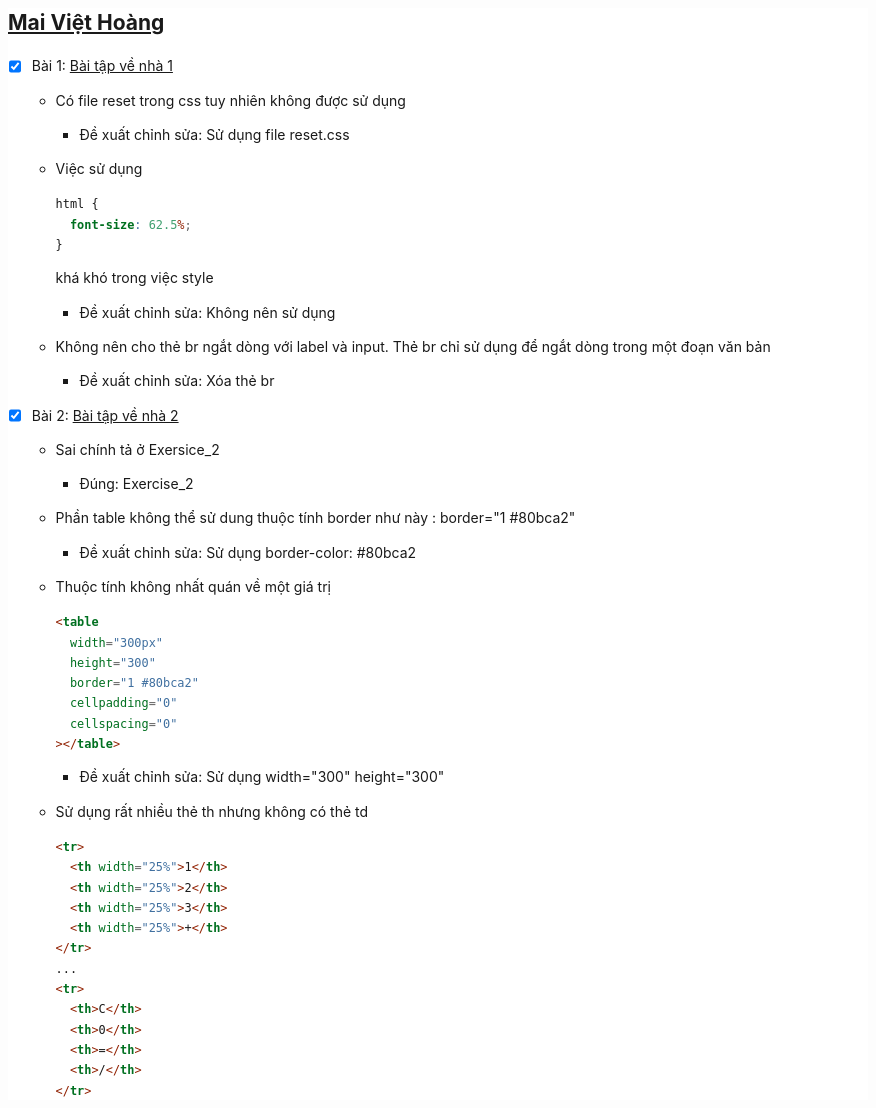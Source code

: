 ## [Mai Việt Hoàng](https://github.com/Viethoang-Mai/MVH-fullstack-nodejs-F8-01/tree/main/Bai%20tap%20buoi%202)

- [x] Bài 1: [Bài tập về nhà 1](https://github.com/Viethoang-Mai/MVH-fullstack-nodejs-F8-01/tree/main/Bai%20tap%20buoi%202/BT1)

  - Có file reset trong css tuy nhiên không được sử dụng

    - Đề xuất chỉnh sửa: Sử dụng file reset.css

  - Việc sử dụng

    ```css
    html {
      font-size: 62.5%;
    }
    ```

    khá khó trong việc style

    - Đề xuất chỉnh sửa: Không nên sử dụng

  - Không nên cho thẻ br ngắt dòng với label và input. Thẻ br chỉ sử dụng để ngắt dòng trong một đoạn văn bản

    - Đề xuất chỉnh sửa: Xóa thẻ br

- [x] Bài 2: [Bài tập về nhà 2](https://github.com/Viethoang-Mai/MVH-fullstack-nodejs-F8-01/tree/main/Bai%20tap%20buoi%202/BT2)

  - Sai chính tả ở Exersice_2

    - Đúng: Exercise_2

  - Phần table không thể sử dung thuộc tính border như này : border="1 #80bca2"

    - Đề xuất chỉnh sửa: Sử dụng border-color: #80bca2

  - Thuộc tính không nhất quán về một giá trị

    ```html
    <table
      width="300px"
      height="300"
      border="1 #80bca2"
      cellpadding="0"
      cellspacing="0"
    ></table>
    ```

    - Đề xuất chỉnh sửa: Sử dụng width="300" height="300"

  - Sử dụng rất nhiều thẻ th nhưng không có thẻ td

    ```html
    <tr>
      <th width="25%">1</th>
      <th width="25%">2</th>
      <th width="25%">3</th>
      <th width="25%">+</th>
    </tr>
    ...
    <tr>
      <th>C</th>
      <th>0</th>
      <th>=</th>
      <th>/</th>
    </tr>
    ```
